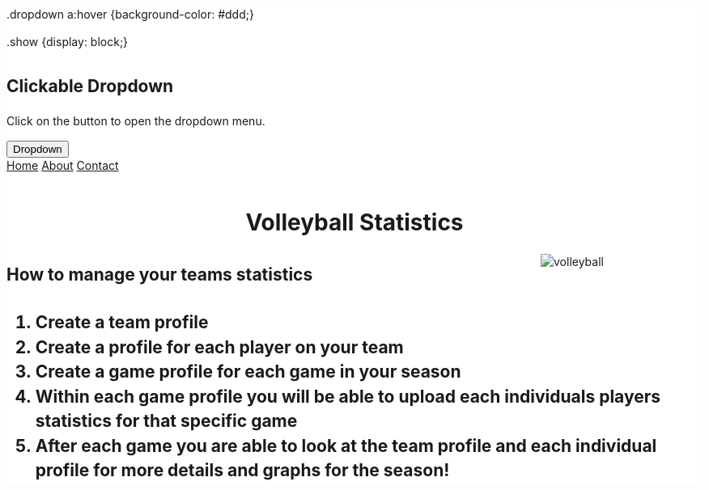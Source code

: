 .dropdown a:hover {background-color: #ddd;}

.show {display: block;}
</style>
</head>
<body>

<h2>Clickable Dropdown</h2>
<p>Click on the button to open the dropdown menu.</p>

<div class="dropdown">
<button onclick="myFunction()" class="dropbtn">Dropdown</button>
<div id="myDropdown" class="dropdown-content">
<a href="#home">Home</a>
<a href="#about">About</a>
<a href="#contact">Contact</a>
</div>
</div>

<script>
/* When the user clicks on the button, 
toggle between hiding and showing the dropdown content */
function myFunction() {
document.getElementById("myDropdown").classList.toggle("show");
}

// Close the dropdown if the user clicks outside of it
window.onclick = function(event) {
if (!event.target.matches('.dropbtn')) {

var dropdowns = document.getElementsByClassName("dropdown-content");
var i;
for (i = 0; i < dropdowns.length; i++) {
var openDropdown = dropdowns[i];
if (openDropdown.classList.contains('show')) {
openDropdown.classList.remove('show');
}
}
}
}

</script>

<h1 align="center">Volleyball Statistics</h1>
<img src="/Users/laura/Desktop/game-stats/volleyball.jpg" alt = "volleyball" width=200 align="right">
<h2>How to manage your teams statistics<h2>
<ol> 
<li>Create a team profile</li>
<li>Create a profile for each player on your team</li>
<li>Create a game profile for each game in your season</li>
<li>Within each game profile you will be able to upload each individuals players statistics for that specific game</li>
<li>After each game you are able to look at the team profile and each individual profile for more details and graphs for the season!</li>
</ol>
